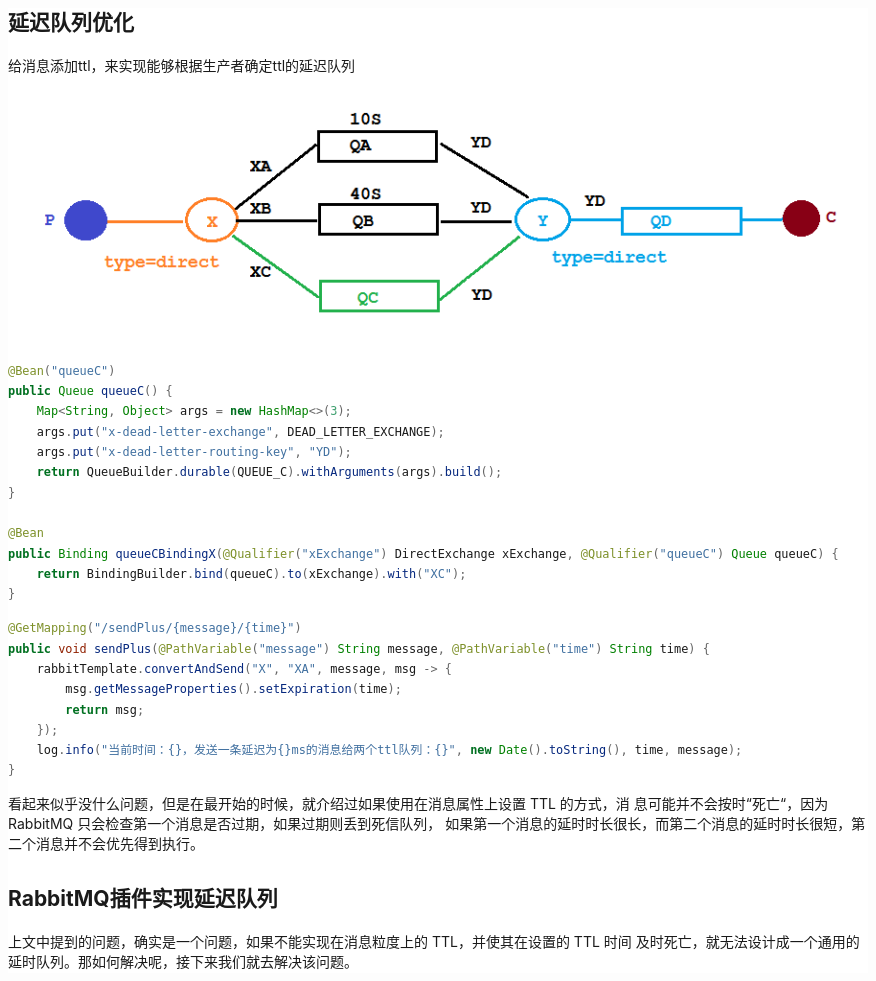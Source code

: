 ## 延迟队列优化

给消息添加ttl，来实现能够根据生产者确定ttl的延迟队列

![image-20220512094946214](..\Picture\RabbitMQ\延迟队列优化.png)

```java
@Bean("queueC")
public Queue queueC() {
    Map<String, Object> args = new HashMap<>(3);
    args.put("x-dead-letter-exchange", DEAD_LETTER_EXCHANGE);
    args.put("x-dead-letter-routing-key", "YD");
    return QueueBuilder.durable(QUEUE_C).withArguments(args).build();
}

@Bean
public Binding queueCBindingX(@Qualifier("xExchange") DirectExchange xExchange, @Qualifier("queueC") Queue queueC) {
    return BindingBuilder.bind(queueC).to(xExchange).with("XC");
}
```

```java
@GetMapping("/sendPlus/{message}/{time}")
public void sendPlus(@PathVariable("message") String message, @PathVariable("time") String time) {
    rabbitTemplate.convertAndSend("X", "XA", message, msg -> {
        msg.getMessageProperties().setExpiration(time);
        return msg;
    });
    log.info("当前时间：{}，发送一条延迟为{}ms的消息给两个ttl队列：{}", new Date().toString(), time, message);
}
```

看起来似乎没什么问题，但是在最开始的时候，就介绍过如果使用在消息属性上设置 TTL 的方式，消 息可能并不会按时“死亡“，因为 RabbitMQ 只会检查第一个消息是否过期，如果过期则丢到死信队列，
如果第一个消息的延时时长很长，而第二个消息的延时时长很短，第二个消息并不会优先得到执行。

## RabbitMQ插件实现延迟队列

上文中提到的问题，确实是一个问题，如果不能实现在消息粒度上的 TTL，并使其在设置的 TTL 时间 及时死亡，就无法设计成一个通用的延时队列。那如何解决呢，接下来我们就去解决该问题。
